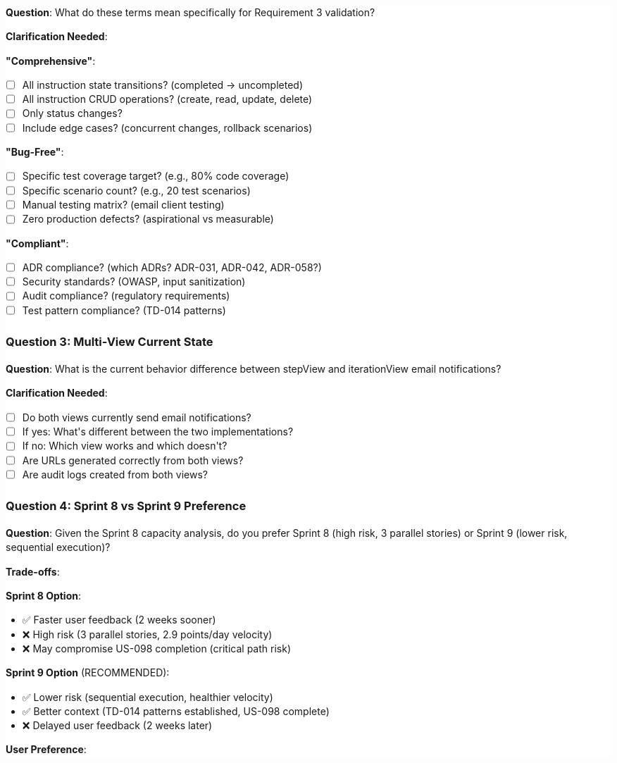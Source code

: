 **Question**: What do these terms mean specifically for Requirement 3 validation?

**Clarification Needed**:

**"Comprehensive"**:

- [ ] All instruction state transitions? (completed → uncompleted)
- [ ] All instruction CRUD operations? (create, read, update, delete)
- [ ] Only status changes?
- [ ] Include edge cases? (concurrent changes, rollback scenarios)

**"Bug-Free"**:

- [ ] Specific test coverage target? (e.g., 80% code coverage)
- [ ] Specific scenario count? (e.g., 20 test scenarios)
- [ ] Manual testing matrix? (email client testing)
- [ ] Zero production defects? (aspirational vs measurable)

**"Compliant"**:

- [ ] ADR compliance? (which ADRs? ADR-031, ADR-042, ADR-058?)
- [ ] Security standards? (OWASP, input sanitization)
- [ ] Audit compliance? (regulatory requirements)
- [ ] Test pattern compliance? (TD-014 patterns)

### Question 3: Multi-View Current State

**Question**: What is the current behavior difference between stepView and iterationView email notifications?

**Clarification Needed**:

- [ ] Do both views currently send email notifications?
- [ ] If yes: What's different between the two implementations?
- [ ] If no: Which view works and which doesn't?
- [ ] Are URLs generated correctly from both views?
- [ ] Are audit logs created from both views?

### Question 4: Sprint 8 vs Sprint 9 Preference

**Question**: Given the Sprint 8 capacity analysis, do you prefer Sprint 8 (high risk, 3 parallel stories) or Sprint 9 (lower risk, sequential execution)?

**Trade-offs**:

**Sprint 8 Option**:

- ✅ Faster user feedback (2 weeks sooner)
- ❌ High risk (3 parallel stories, 2.9 points/day velocity)
- ❌ May compromise US-098 completion (critical path risk)

**Sprint 9 Option** (RECOMMENDED):

- ✅ Lower risk (sequential execution, healthier velocity)
- ✅ Better context (TD-014 patterns established, US-098 complete)
- ❌ Delayed user feedback (2 weeks later)

**User Preference**:
